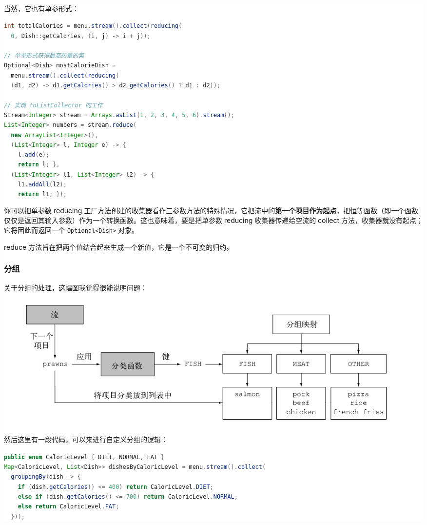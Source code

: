 当然，它也有单参形式：

``` java
int totalCalories = menu.stream().collect(reducing(
  0, Dish::getCalories, (i, j) -> i + j));

// 单参形式获得最高热量的菜
Optional<Dish> mostCalorieDish =
  menu.stream().collect(reducing(
  (d1, d2) -> d1.getCalories() > d2.getCalories() ? d1 : d2));

// 实现 toListCollector 的工作
Stream<Integer> stream = Arrays.asList(1, 2, 3, 4, 5, 6).stream();
List<Integer> numbers = stream.reduce(
  new ArrayList<Integer>(),
  (List<Integer> l, Integer e) -> {
    l.add(e);
    return l; },
  (List<Integer> l1, List<Integer> l2) -> {
    l1.addAll(l2);
    return l1; });
```

你可以把单参数 reducing 工厂方法创建的收集器看作三参数方法的特殊情况，它把流中的**第一个项目作为起点**，把恒等函数（即一个函数仅仅是返回其输入参数）作为一个转换函数。这也意味着，要是把单参数 reducing 收集器传递给空流的 collect 方法，收集器就没有起点；它将因此而返回一个 `Optional<Dish>` 对象。

 reduce 方法旨在把两个值结合起来生成一个新值，它是一个不可变的归约。

### 分组

关于分组的处理，这幅图我觉得很能说明问题：

![](../../../img/Java/分组.png)

然后这里有一段代码，可以来进行自定义分组的逻辑：

``` java
public enum CaloricLevel { DIET, NORMAL, FAT }
Map<CaloricLevel, List<Dish>> dishesByCaloricLevel = menu.stream().collect(
  groupingBy(dish -> {
    if (dish.getCalories() <= 400) return CaloricLevel.DIET;
    else if (dish.getCalories() <= 700) return CaloricLevel.NORMAL;
    else return CaloricLevel.FAT;
  }));
```
